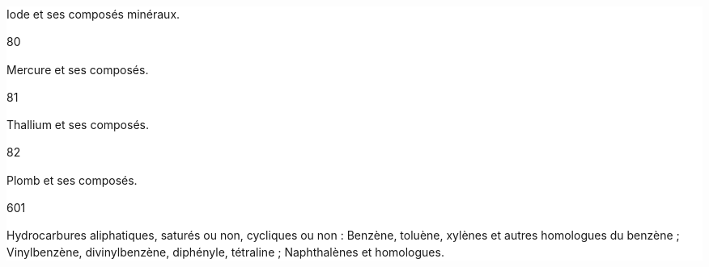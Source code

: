</td>
      <td valign="top">

Iode et ses composés minéraux.

</td>
    </tr>
    <tr>
      <td valign="top">

80

</td>
      <td valign="top">

Mercure et ses composés.

</td>
    </tr>
    <tr>
      <td valign="top">

81

</td>
      <td valign="top">

Thallium et ses composés.

</td>
    </tr>
    <tr>
      <td valign="top">

82

</td>
      <td valign="top">

Plomb et ses composés.

</td>
    </tr>
    <tr>
      <td valign="top">

601

</td>
      <td valign="top">

Hydrocarbures aliphatiques, saturés ou non, cycliques ou non : Benzène, toluène, xylènes et autres homologues du benzène ;
Vinylbenzène, divinylbenzène, diphényle, tétraline ; Naphthalènes et homologues.

</td>
    </tr>
    <tr>
      <td valign="top">

